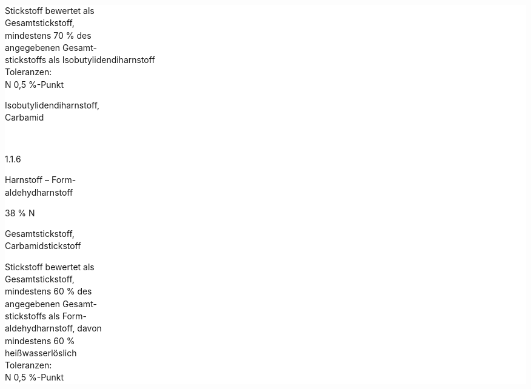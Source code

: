 </td>

<td style align="left" valign="top" charoff="50">

Stickstoff bewertet als  
Gesamtstickstoff,  
mindestens 70 % des  
angegebenen Gesamt-  
stickstoffs als Isobutylidendiharnstoff  
Toleranzen:  
N 0,5 %-Punkt

</td>

<td style align="left" valign="top" charoff="50">

Isobutylidendiharnstoff,  
Carbamid

</td>

<td style align="left" valign="top" charoff="50">

 

</td>

</tr>

<tr>

<td style align="center" valign="top" charoff="50">

1.1.6

</td>

<td style align="left" valign="top" charoff="50">

Harnstoff – Form-  
aldehydharnstoff

</td>

<td style align="left" valign="top" charoff="50">

38 % N

</td>

<td style align="left" valign="top" charoff="50">

Gesamtstickstoff,  
Carbamidstickstoff

</td>

<td style align="left" valign="top" charoff="50">

Stickstoff bewertet als  
Gesamtstickstoff,  
mindestens 60 % des  
angegebenen Gesamt-  
stickstoffs als Form-  
aldehydharnstoff, davon  
mindestens 60 %  
heißwasserlöslich  
Toleranzen:  
N 0,5 %-Punkt
